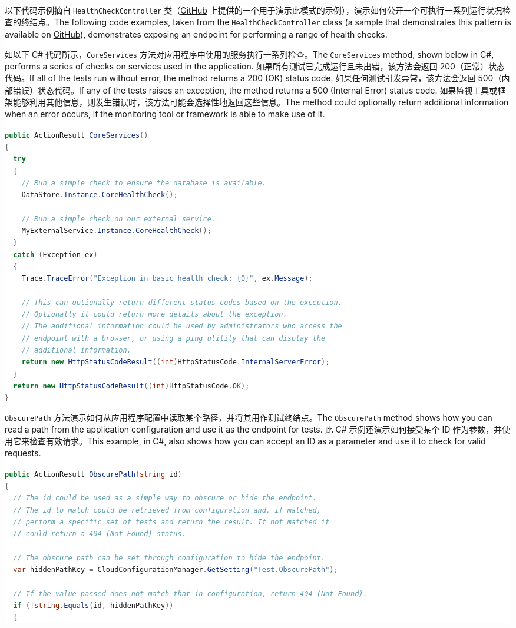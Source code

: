 <span data-ttu-id="babc0-207">以下代码示例摘自 `HealthCheckController` 类（[GitHub](https://github.com/mspnp/cloud-design-patterns/tree/master/health-endpoint-monitoring) 上提供的一个用于演示此模式的示例），演示如何公开一个可执行一系列运行状况检查的终结点。</span><span class="sxs-lookup"><span data-stu-id="babc0-207">The following code examples, taken from the `HealthCheckController` class (a sample that demonstrates this pattern is available on [GitHub](https://github.com/mspnp/cloud-design-patterns/tree/master/health-endpoint-monitoring)), demonstrates exposing an endpoint for performing a range of health checks.</span></span>

<span data-ttu-id="babc0-208">如以下 C# 代码所示，`CoreServices` 方法对应用程序中使用的服务执行一系列检查。</span><span class="sxs-lookup"><span data-stu-id="babc0-208">The `CoreServices` method, shown below in C#, performs a series of checks on services used in the application.</span></span> <span data-ttu-id="babc0-209">如果所有测试已完成运行且未出错，该方法会返回 200（正常）状态代码。</span><span class="sxs-lookup"><span data-stu-id="babc0-209">If all of the tests run without error, the method returns a 200 (OK) status code.</span></span> <span data-ttu-id="babc0-210">如果任何测试引发异常，该方法会返回 500（内部错误）状态代码。</span><span class="sxs-lookup"><span data-stu-id="babc0-210">If any of the tests raises an exception, the method returns a 500 (Internal Error) status code.</span></span> <span data-ttu-id="babc0-211">如果监视工具或框架能够利用其他信息，则发生错误时，该方法可能会选择性地返回这些信息。</span><span class="sxs-lookup"><span data-stu-id="babc0-211">The method could optionally return additional information when an error occurs, if the monitoring tool or framework is able to make use of it.</span></span>

```csharp
public ActionResult CoreServices()
{
  try
  {
    // Run a simple check to ensure the database is available.
    DataStore.Instance.CoreHealthCheck();

    // Run a simple check on our external service.
    MyExternalService.Instance.CoreHealthCheck();
  }
  catch (Exception ex)
  {
    Trace.TraceError("Exception in basic health check: {0}", ex.Message);

    // This can optionally return different status codes based on the exception.
    // Optionally it could return more details about the exception.
    // The additional information could be used by administrators who access the
    // endpoint with a browser, or using a ping utility that can display the
    // additional information.
    return new HttpStatusCodeResult((int)HttpStatusCode.InternalServerError);
  }
  return new HttpStatusCodeResult((int)HttpStatusCode.OK);
}
```

<span data-ttu-id="babc0-212">`ObscurePath` 方法演示如何从应用程序配置中读取某个路径，并将其用作测试终结点。</span><span class="sxs-lookup"><span data-stu-id="babc0-212">The `ObscurePath` method shows how you can read a path from the application configuration and use it as the endpoint for tests.</span></span> <span data-ttu-id="babc0-213">此 C# 示例还演示如何接受某个 ID 作为参数，并使用它来检查有效请求。</span><span class="sxs-lookup"><span data-stu-id="babc0-213">This example, in C#, also shows how you can accept an ID as a parameter and use it to check for valid requests.</span></span>

```csharp
public ActionResult ObscurePath(string id)
{
  // The id could be used as a simple way to obscure or hide the endpoint.
  // The id to match could be retrieved from configuration and, if matched,
  // perform a specific set of tests and return the result. If not matched it
  // could return a 404 (Not Found) status.

  // The obscure path can be set through configuration to hide the endpoint.
  var hiddenPathKey = CloudConfigurationManager.GetSetting("Test.ObscurePath");

  // If the value passed does not match that in configuration, return 404 (Not Found).
  if (!string.Equals(id, hiddenPathKey))
  {
```